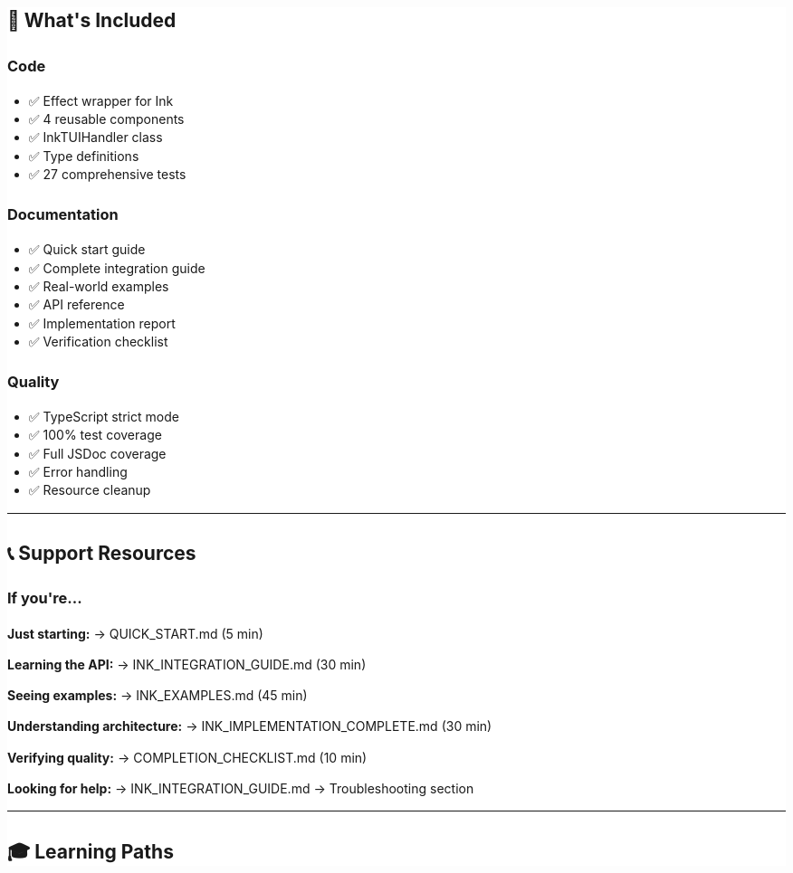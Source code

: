 
## 🚀 What's Included

### Code
- ✅ Effect wrapper for Ink
- ✅ 4 reusable components
- ✅ InkTUIHandler class
- ✅ Type definitions
- ✅ 27 comprehensive tests

### Documentation
- ✅ Quick start guide
- ✅ Complete integration guide
- ✅ Real-world examples
- ✅ API reference
- ✅ Implementation report
- ✅ Verification checklist

### Quality
- ✅ TypeScript strict mode
- ✅ 100% test coverage
- ✅ Full JSDoc coverage
- ✅ Error handling
- ✅ Resource cleanup

---

## 📞 Support Resources

### If you're...

**Just starting:**
→ QUICK_START.md (5 min)

**Learning the API:**
→ INK_INTEGRATION_GUIDE.md (30 min)

**Seeing examples:**
→ INK_EXAMPLES.md (45 min)

**Understanding architecture:**
→ INK_IMPLEMENTATION_COMPLETE.md (30 min)

**Verifying quality:**
→ COMPLETION_CHECKLIST.md (10 min)

**Looking for help:**
→ INK_INTEGRATION_GUIDE.md → Troubleshooting section

---

## 🎓 Learning Paths
